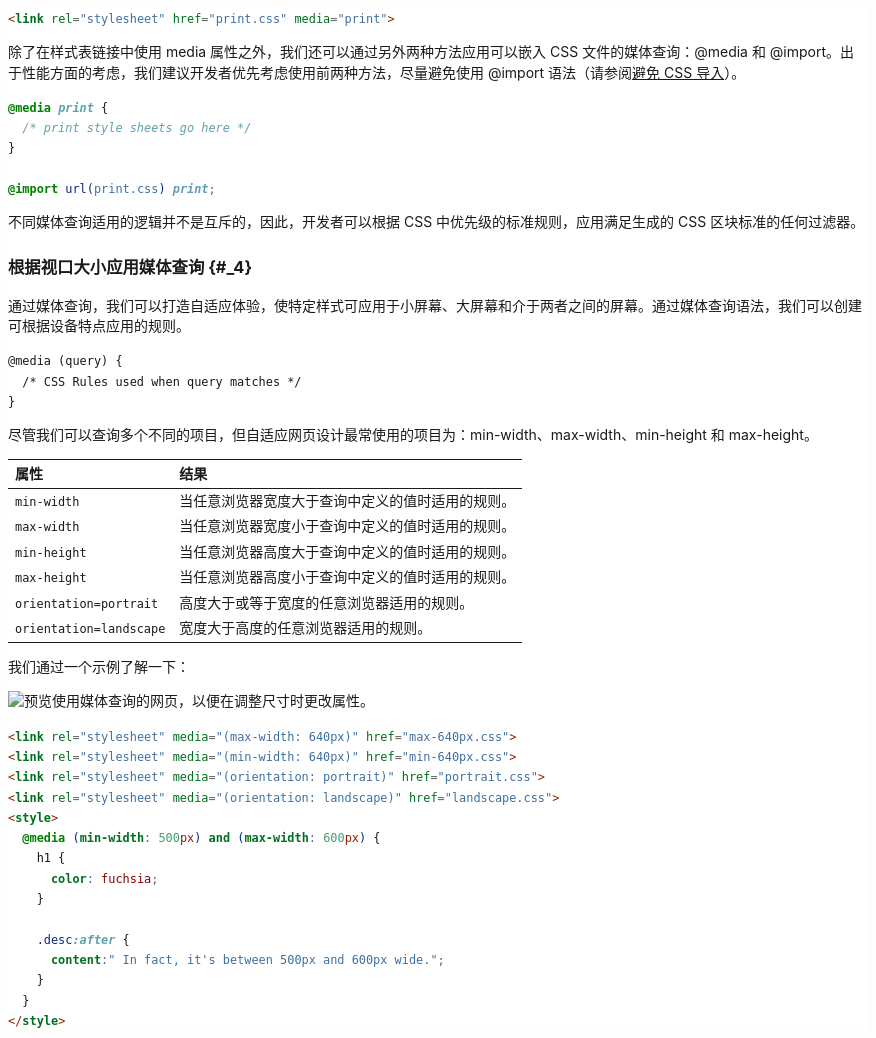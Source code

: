 ```html
<link rel="stylesheet" href="print.css" media="print">
```

除了在样式表链接中使用 media 属性之外，我们还可以通过另外两种方法应用可以嵌入 CSS 文件的媒体查询：@media 和 @import。出于性能方面的考虑，我们建议开发者优先考虑使用前两种方法，尽量避免使用 @import 语法（请参阅[避免 CSS 导入](https://developers.google.com/web/fundamentals/performance/critical-rendering-path/page-speed-rules-and-recommendations)）。

```css
@media print {
  /* print style sheets go here */
}

@import url(print.css) print;
```

不同媒体查询适用的逻辑并不是互斥的，因此，开发者可以根据 CSS 中优先级的标准规则，应用满足生成的 CSS 区块标准的任何过滤器。

### 根据视口大小应用媒体查询 {#_4}

通过媒体查询，我们可以打造自适应体验，使特定样式可应用于小屏幕、大屏幕和介于两者之间的屏幕。通过媒体查询语法，我们可以创建可根据设备特点应用的规则。

```
@media (query) {
  /* CSS Rules used when query matches */
}
```

尽管我们可以查询多个不同的项目，但自适应网页设计最常使用的项目为：min-width、max-width、min-height 和 max-height。

| 属性 | 结果 |
| :--- | :--- |
| `min-width` | 当任意浏览器宽度大于查询中定义的值时适用的规则。 |
| `max-width` | 当任意浏览器宽度小于查询中定义的值时适用的规则。 |
| `min-height` | 当任意浏览器高度大于查询中定义的值时适用的规则。 |
| `max-height` | 当任意浏览器高度小于查询中定义的值时适用的规则。 |
| `orientation=portrait` | 高度大于或等于宽度的任意浏览器适用的规则。 |
| `orientation=landscape` | 宽度大于高度的任意浏览器适用的规则。 |

我们通过一个示例了解一下：

![](https://developers.google.com/web/fundamentals/design-and-ux/responsive/imgs/mq.png "预览使用媒体查询的网页，以便在调整尺寸时更改属性。")

```html
<link rel="stylesheet" media="(max-width: 640px)" href="max-640px.css">
<link rel="stylesheet" media="(min-width: 640px)" href="min-640px.css">
<link rel="stylesheet" media="(orientation: portrait)" href="portrait.css">
<link rel="stylesheet" media="(orientation: landscape)" href="landscape.css">
<style>
  @media (min-width: 500px) and (max-width: 600px) {
    h1 {
      color: fuchsia;
    }

    .desc:after {
      content:" In fact, it's between 500px and 600px wide.";
    }
  }
</style>
```
